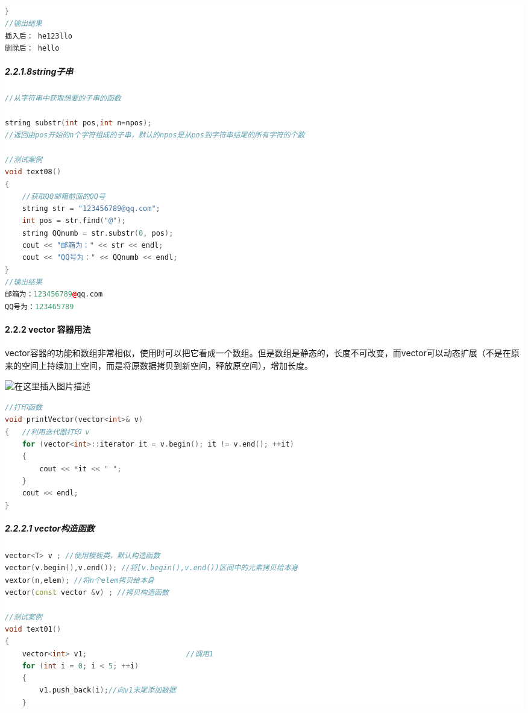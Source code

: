 ```c++
}
//输出结果
插入后： he123llo
删除后： hello
```

##### 2.2.1.8string子串

```C++
//从字符串中获取想要的子串的函数

string substr(int pos,int n=npos);
//返回由pos开始的n个字符组成的子串，默认的npos是从pos到字符串结尾的所有字符的个数

//测试案例
void text08()
{
	//获取QQ邮箱前面的QQ号
	string str = "123456789@qq.com";
	int pos = str.find("@");
	string QQnumb = str.substr(0, pos);
	cout << "邮箱为：" << str << endl;
	cout << "QQ号为：" << QQnumb << endl;
}
//输出结果
邮箱为：123456789@qq.com
QQ号为：123465789
```



#### 2.2.2 vector 容器用法

vector容器的功能和数组非常相似，使用时可以把它看成一个数组。但是数组是静态的，长度不可改变，而vector可以动态扩展（不是在原来的空间上持续加上空间，而是将原数据拷贝到新空间，释放原空间），增加长度。

![在这里插入图片描述](https://img-blog.csdnimg.cn/ca7312c4e8b345ce83a0cc95d66e9d18.png?x-oss-process=image/watermark,type_ZHJvaWRzYW5zZmFsbGJhY2s,shadow_50,text_Q1NETiBA77yG5LiN6YCd,size_20,color_FFFFFF,t_70,g_se,x_16)

```c++
//打印函数
void printVector(vector<int>& v)
{	//利用迭代器打印 v
	for (vector<int>::iterator it = v.begin(); it != v.end(); ++it)
	{
		cout << *it << " ";
	}
	cout << endl;
}
```



##### 2.2.2.1 vector构造函数

```c++
vector<T> v ; //使用模板类，默认构造函数
vector(v.begin(),v.end()); //将[v.begin(),v.end())区间中的元素拷贝给本身
vextor(n,elem); //将n个elem拷贝给本身
vector(const vector &v) ; //拷贝构造函数

//测试案例
void text01()
{
	vector<int> v1;                       //调用1
	for (int i = 0; i < 5; ++i)
	{
		v1.push_back(i);//向v1末尾添加数据
	}
```